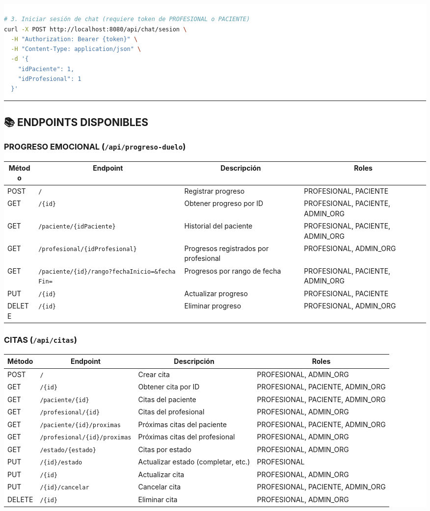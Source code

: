 ```bash

# 3. Iniciar sesión de chat (requiere token de PROFESIONAL o PACIENTE)
curl -X POST http://localhost:8080/api/chat/sesion \
  -H "Authorization: Bearer {token}" \
  -H "Content-Type: application/json" \
  -d '{
    "idPaciente": 1,
    "idProfesional": 1
  }'
```

---

## 📚 ENDPOINTS DISPONIBLES

### PROGRESO EMOCIONAL (`/api/progreso-duelo`)

| Método | Endpoint | Descripción | Roles |
|--------|----------|-------------|-------|
| POST | `/` | Registrar progreso | PROFESIONAL, PACIENTE |
| GET | `/{id}` | Obtener progreso por ID | PROFESIONAL, PACIENTE, ADMIN_ORG |
| GET | `/paciente/{idPaciente}` | Historial del paciente | PROFESIONAL, PACIENTE, ADMIN_ORG |
| GET | `/profesional/{idProfesional}` | Progresos registrados por profesional | PROFESIONAL, ADMIN_ORG |
| GET | `/paciente/{id}/rango?fechaInicio=&fechaFin=` | Progresos por rango de fecha | PROFESIONAL, PACIENTE, ADMIN_ORG |
| PUT | `/{id}` | Actualizar progreso | PROFESIONAL, PACIENTE |
| DELETE | `/{id}` | Eliminar progreso | PROFESIONAL, ADMIN_ORG |

### CITAS (`/api/citas`)

| Método | Endpoint | Descripción | Roles |
|--------|----------|-------------|-------|
| POST | `/` | Crear cita | PROFESIONAL, ADMIN_ORG |
| GET | `/{id}` | Obtener cita por ID | PROFESIONAL, PACIENTE, ADMIN_ORG |
| GET | `/paciente/{id}` | Citas del paciente | PROFESIONAL, PACIENTE, ADMIN_ORG |
| GET | `/profesional/{id}` | Citas del profesional | PROFESIONAL, ADMIN_ORG |
| GET | `/paciente/{id}/proximas` | Próximas citas del paciente | PROFESIONAL, PACIENTE, ADMIN_ORG |
| GET | `/profesional/{id}/proximas` | Próximas citas del profesional | PROFESIONAL, ADMIN_ORG |
| GET | `/estado/{estado}` | Citas por estado | PROFESIONAL, ADMIN_ORG |
| PUT | `/{id}/estado` | Actualizar estado (completar, etc.) | PROFESIONAL |
| PUT | `/{id}` | Actualizar cita | PROFESIONAL, ADMIN_ORG |
| PUT | `/{id}/cancelar` | Cancelar cita | PROFESIONAL, PACIENTE, ADMIN_ORG |
| DELETE | `/{id}` | Eliminar cita | PROFESIONAL, ADMIN_ORG |
